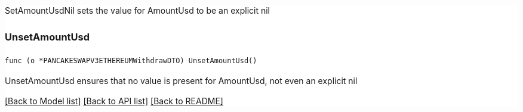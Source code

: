 SetAmountUsdNil sets the value for AmountUsd to be an explicit nil

### UnsetAmountUsd
`func (o *PANCAKESWAPV3ETHEREUMWithdrawDTO) UnsetAmountUsd()`

UnsetAmountUsd ensures that no value is present for AmountUsd, not even an explicit nil

[[Back to Model list]](../README.md#documentation-for-models) [[Back to API list]](../README.md#documentation-for-api-endpoints) [[Back to README]](../README.md)


